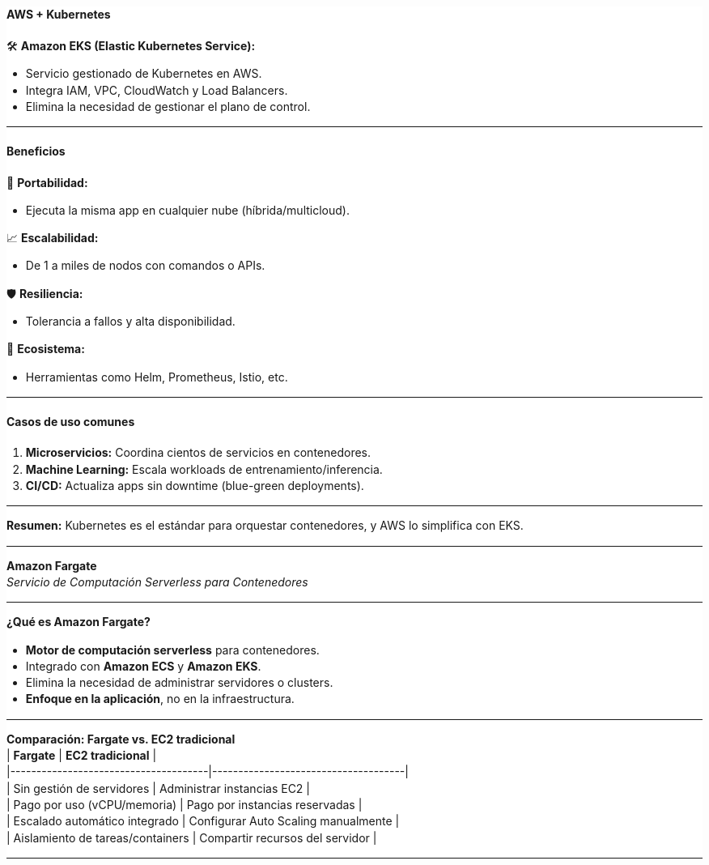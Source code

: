#### **AWS + Kubernetes**  
🛠️ **Amazon EKS (Elastic Kubernetes Service):**  
- Servicio gestionado de Kubernetes en AWS.  
- Integra IAM, VPC, CloudWatch y Load Balancers.  
- Elimina la necesidad de gestionar el plano de control.  

---

#### **Beneficios**  
🚀 **Portabilidad:**  
- Ejecuta la misma app en cualquier nube (híbrida/multicloud).  

📈 **Escalabilidad:**  
- De 1 a miles de nodos con comandos o APIs.  

🛡️ **Resiliencia:**  
- Tolerancia a fallos y alta disponibilidad.  

🔧 **Ecosistema:**  
- Herramientas como Helm, Prometheus, Istio, etc.  

---

#### **Casos de uso comunes**  
1. **Microservicios:** Coordina cientos de servicios en contenedores.  
2. **Machine Learning:** Escala workloads de entrenamiento/inferencia.  
3. **CI/CD:** Actualiza apps sin downtime (blue-green deployments).  

---

**Resumen:** Kubernetes es el estándar para orquestar contenedores, y AWS lo simplifica con EKS.  

---

**Amazon Fargate**  
*Servicio de Computación Serverless para Contenedores*  

---

**¿Qué es Amazon Fargate?**  
- **Motor de computación serverless** para contenedores.  
- Integrado con **Amazon ECS** y **Amazon EKS**.  
- Elimina la necesidad de administrar servidores o clusters.  
- **Enfoque en la aplicación**, no en la infraestructura.  

---

**Comparación: Fargate vs. EC2 tradicional**  
| **Fargate**                          | **EC2 tradicional**                |  
|--------------------------------------|-------------------------------------|  
| Sin gestión de servidores            | Administrar instancias EC2          |  
| Pago por uso (vCPU/memoria)          | Pago por instancias reservadas      |  
| Escalado automático integrado        | Configurar Auto Scaling manualmente |  
| Aislamiento de tareas/containers     | Compartir recursos del servidor     |  

---